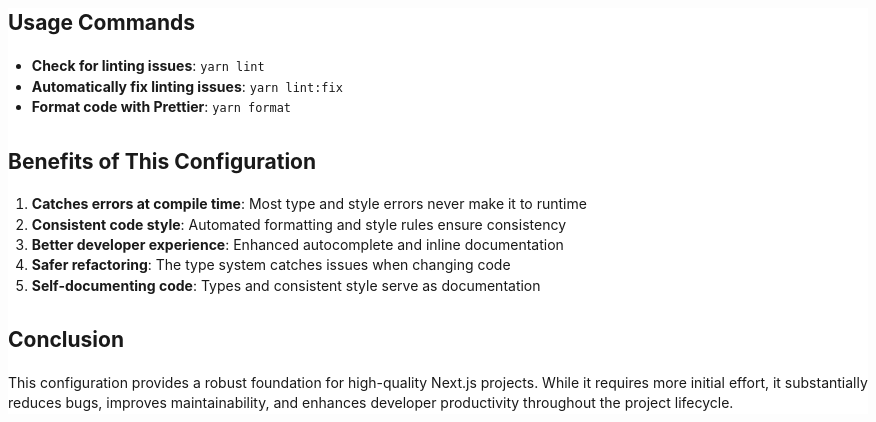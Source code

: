 ## Usage Commands

- **Check for linting issues**: `yarn lint`
- **Automatically fix linting issues**: `yarn lint:fix`
- **Format code with Prettier**: `yarn format`

## Benefits of This Configuration

1. **Catches errors at compile time**: Most type and style errors never make it to runtime
2. **Consistent code style**: Automated formatting and style rules ensure consistency
3. **Better developer experience**: Enhanced autocomplete and inline documentation
4. **Safer refactoring**: The type system catches issues when changing code
5. **Self-documenting code**: Types and consistent style serve as documentation

## Conclusion

This configuration provides a robust foundation for high-quality Next.js projects. While it requires more initial effort, it substantially reduces bugs, improves maintainability, and enhances developer productivity throughout the project lifecycle.
